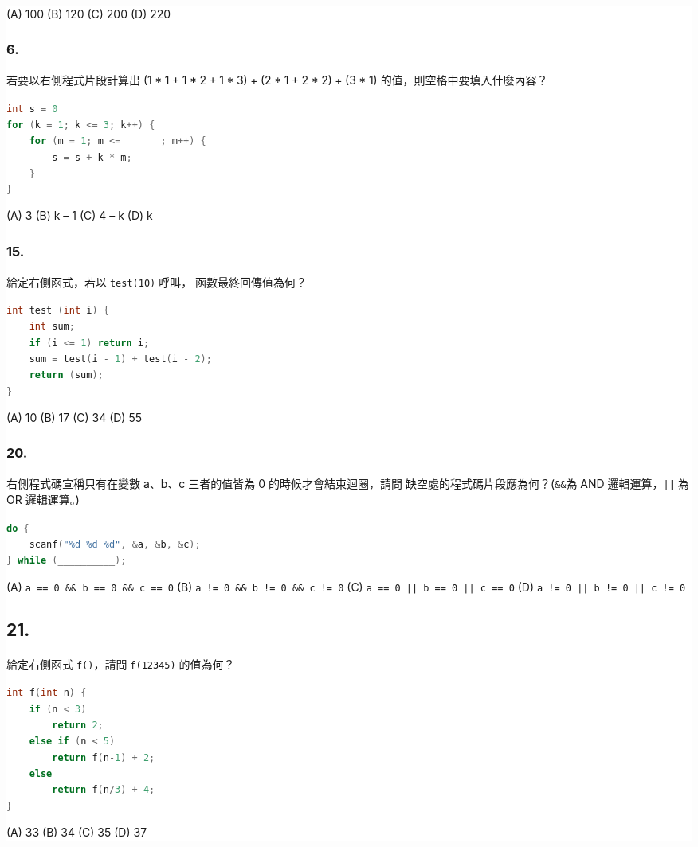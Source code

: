 (A) 100
(B) 120
(C) 200
(D) 220

### 6.
若要以右側程式片段計算出 $\left(1{*}1 + 1*2 + 1*3\right)+\left(2{*}1+2{*} 2\right)+\left(3{*}1\right)$ 的值，則空格中要填入什麼內容？
```cpp
int s = 0
for (k = 1; k <= 3; k++) {
    for (m = 1; m <= _____ ; m++) {
        s = s + k * m;
    }
}
```
(A) 3
(B) k – 1
(C) 4 – k
(D) k

### 15.
給定右側函式，若以 `test(10)` 呼叫， 函數最終回傳值為何？
```cpp
int test (int i) {
    int sum;
    if (i <= 1) return i;
    sum = test(i - 1) + test(i - 2);
    return (sum);
}
```
(A) 10
(B) 17
(C) 34
(D) 55

### 20.
右側程式碼宣稱只有在變數 a、b、c 三者的值皆為 0 的時候才會結束迴圈，請問 缺空處的程式碼片段應為何？(`&&`為 AND 邏輯運算，`||` 為 OR 邏輯運算。)
```cpp
do {
    scanf("%d %d %d", &a, &b, &c);
} while (__________);
```
(A) `a == 0 && b == 0 && c == 0`
(B) `a != 0 && b != 0 && c != 0`
(C) `a == 0 || b == 0 || c == 0`
(D) `a != 0 || b != 0 || c != 0`

## 21.
給定右側函式 `f()`，請問 `f(12345)` 的值為何？
```cpp
int f(int n) {
    if (n < 3)
        return 2;
    else if (n < 5)
        return f(n-1) + 2;
    else
        return f(n/3) + 4;
}
```
(A) 33
(B) 34
(C) 35
(D) 37